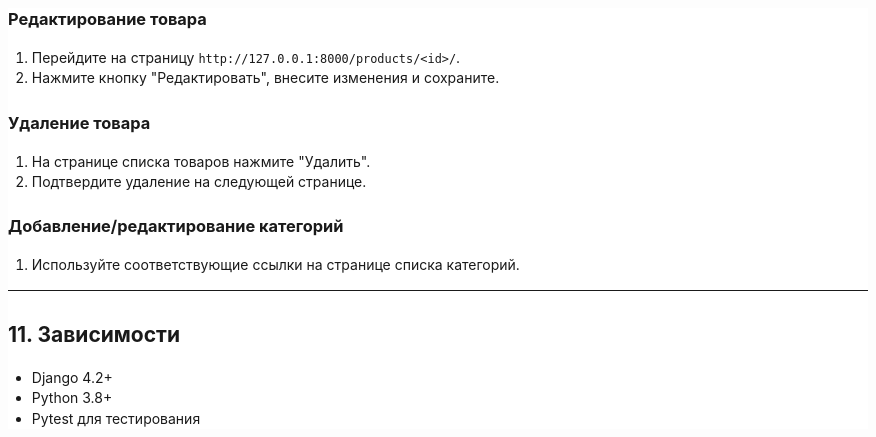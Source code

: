 ### Редактирование товара
1. Перейдите на страницу `http://127.0.0.1:8000/products/<id>/`.
2. Нажмите кнопку "Редактировать", внесите изменения и сохраните.

### Удаление товара
1. На странице списка товаров нажмите "Удалить".
2. Подтвердите удаление на следующей странице.

### Добавление/редактирование категорий
1. Используйте соответствующие ссылки на странице списка категорий.

---

## 11. Зависимости

- Django 4.2+
- Python 3.8+
- Pytest для тестирования